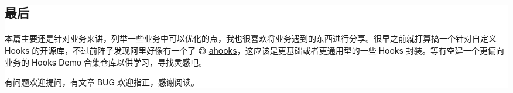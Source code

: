 ## 最后

本篇主要还是针对业务来讲，列举一些业务中可以优化的点，我也很喜欢将业务遇到的东西进行分享。很早之前就打算搞一个针对自定义 Hooks 的开源库，不过前阵子发现阿里好像有一个了 😅 [ahooks](https://github.com/alibaba/hooks)，这应该是更基础或者更通用型的一些 Hooks 封装。等有空建一个更偏向业务的 Hooks Demo 合集仓库以供学习，寻找灵感吧。

有问题欢迎提问，有文章 BUG 欢迎指正，感谢阅读。
